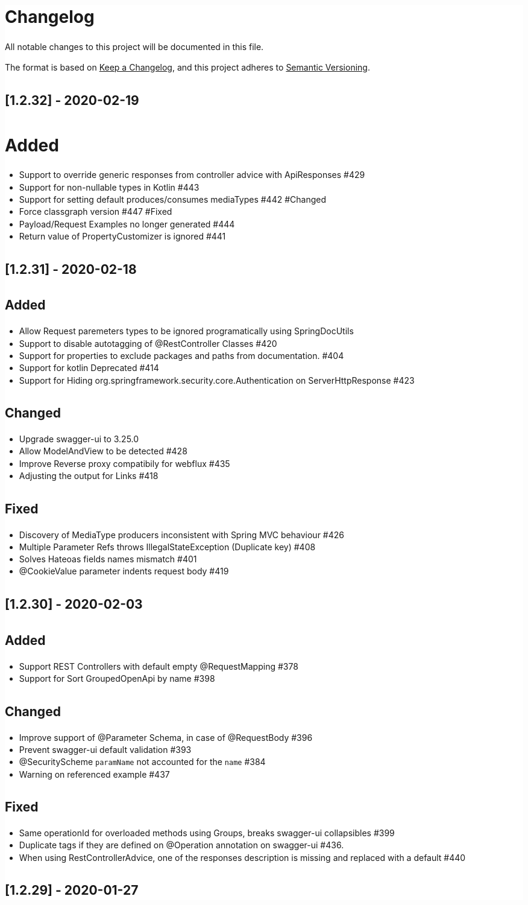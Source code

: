 # Changelog
All notable changes to this project will be documented in this file.

The format is based on [Keep a Changelog](https://keepachangelog.com/en/1.0.0/),
and this project adheres to [Semantic Versioning](https://semver.org/spec/v2.0.0.html).


## [1.2.32] - 2020-02-19
# Added
- Support to override generic responses from controller advice with ApiResponses  #429
- Support for non-nullable types in Kotlin #443
- Support for setting default produces/consumes mediaTypes #442
#Changed
- Force classgraph version #447
#Fixed
- Payload/Request Examples no longer generated #444
- Return value of PropertyCustomizer is ignored #441

## [1.2.31] - 2020-02-18
## Added
- Allow Request paremeters types to be ignored programatically using SpringDocUtils
- Support to disable autotagging of @RestController Classes #420
- Support for properties to exclude packages and paths from documentation. #404
- Support for kotlin Deprecated  #414
- Support for Hiding org.springframework.security.core.Authentication on ServerHttpResponse #423
## Changed
- Upgrade swagger-ui to 3.25.0
- Allow ModelAndView to be detected #428
- Improve Reverse proxy compatibily for webflux #435
- Adjusting the output for Links #418
## Fixed
- Discovery of MediaType producers inconsistent with Spring MVC behaviour #426
- Multiple Parameter Refs throws IllegalStateException (Duplicate key) #408
- Solves Hateoas fields names mismatch #401
- @CookieValue parameter indents request body  #419

## [1.2.30] - 2020-02-03
## Added
- Support REST Controllers with default empty @RequestMapping #378
- Support for Sort GroupedOpenApi by name #398
## Changed
- Improve support of @Parameter Schema, in case of @RequestBody #396
- Prevent swagger-ui default validation #393
- @SecurityScheme `paramName` not accounted for the `name` #384
- Warning on referenced example #437
## Fixed
- Same operationId for overloaded methods using Groups, breaks swagger-ui collapsibles #399
- Duplicate tags if they are defined on @Operation annotation on swagger-ui #436.
- When using RestControllerAdvice, one of the responses description is missing and replaced with a default #440
## [1.2.29] - 2020-01-27